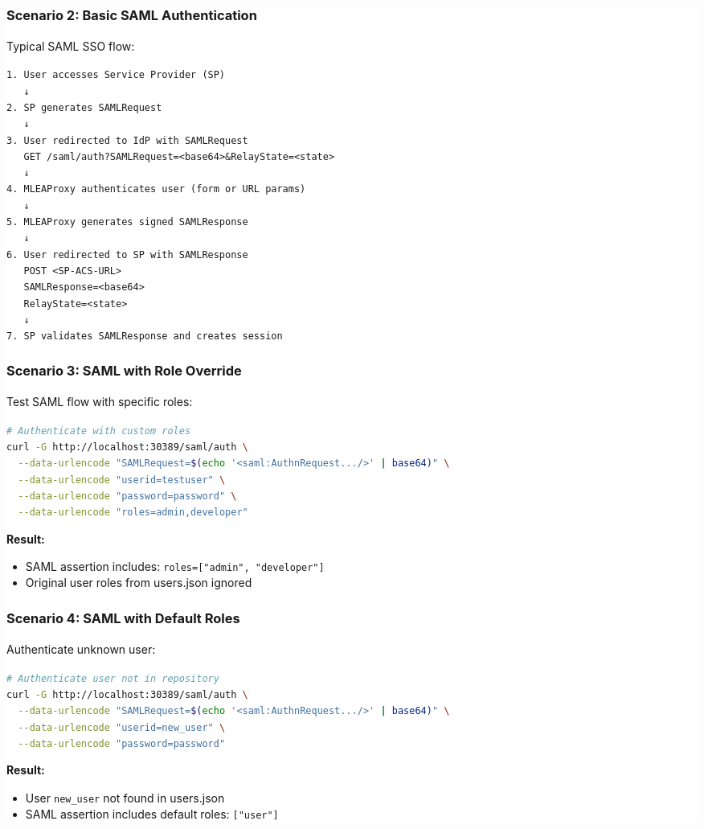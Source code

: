 ### Scenario 2: Basic SAML Authentication

Typical SAML SSO flow:

```
1. User accesses Service Provider (SP)
   ↓
2. SP generates SAMLRequest
   ↓
3. User redirected to IdP with SAMLRequest
   GET /saml/auth?SAMLRequest=<base64>&RelayState=<state>
   ↓
4. MLEAProxy authenticates user (form or URL params)
   ↓
5. MLEAProxy generates signed SAMLResponse
   ↓
6. User redirected to SP with SAMLResponse
   POST <SP-ACS-URL>
   SAMLResponse=<base64>
   RelayState=<state>
   ↓
7. SP validates SAMLResponse and creates session
```

### Scenario 3: SAML with Role Override

Test SAML flow with specific roles:

```bash
# Authenticate with custom roles
curl -G http://localhost:30389/saml/auth \
  --data-urlencode "SAMLRequest=$(echo '<saml:AuthnRequest.../>' | base64)" \
  --data-urlencode "userid=testuser" \
  --data-urlencode "password=password" \
  --data-urlencode "roles=admin,developer"
```

**Result:**
- SAML assertion includes: `roles=["admin", "developer"]`
- Original user roles from users.json ignored

### Scenario 4: SAML with Default Roles

Authenticate unknown user:

```bash
# Authenticate user not in repository
curl -G http://localhost:30389/saml/auth \
  --data-urlencode "SAMLRequest=$(echo '<saml:AuthnRequest.../>' | base64)" \
  --data-urlencode "userid=new_user" \
  --data-urlencode "password=password"
```

**Result:**
- User `new_user` not found in users.json
- SAML assertion includes default roles: `["user"]`
